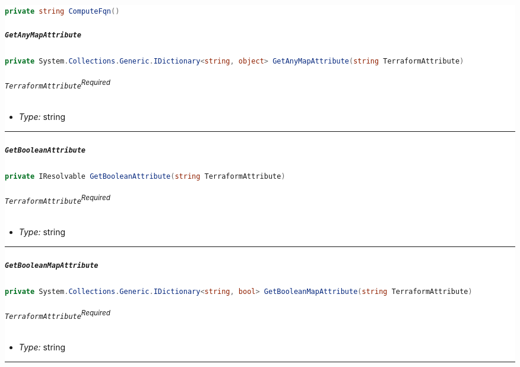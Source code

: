 ```csharp
private string ComputeFqn()
```

##### `GetAnyMapAttribute` <a name="GetAnyMapAttribute" id="rhizo-co-terraform-provider-wiz.cicdScanPolicy.CicdScanPolicyDiskVulnerabilitiesParamsOutputReference.getAnyMapAttribute"></a>

```csharp
private System.Collections.Generic.IDictionary<string, object> GetAnyMapAttribute(string TerraformAttribute)
```

###### `TerraformAttribute`<sup>Required</sup> <a name="TerraformAttribute" id="rhizo-co-terraform-provider-wiz.cicdScanPolicy.CicdScanPolicyDiskVulnerabilitiesParamsOutputReference.getAnyMapAttribute.parameter.terraformAttribute"></a>

- *Type:* string

---

##### `GetBooleanAttribute` <a name="GetBooleanAttribute" id="rhizo-co-terraform-provider-wiz.cicdScanPolicy.CicdScanPolicyDiskVulnerabilitiesParamsOutputReference.getBooleanAttribute"></a>

```csharp
private IResolvable GetBooleanAttribute(string TerraformAttribute)
```

###### `TerraformAttribute`<sup>Required</sup> <a name="TerraformAttribute" id="rhizo-co-terraform-provider-wiz.cicdScanPolicy.CicdScanPolicyDiskVulnerabilitiesParamsOutputReference.getBooleanAttribute.parameter.terraformAttribute"></a>

- *Type:* string

---

##### `GetBooleanMapAttribute` <a name="GetBooleanMapAttribute" id="rhizo-co-terraform-provider-wiz.cicdScanPolicy.CicdScanPolicyDiskVulnerabilitiesParamsOutputReference.getBooleanMapAttribute"></a>

```csharp
private System.Collections.Generic.IDictionary<string, bool> GetBooleanMapAttribute(string TerraformAttribute)
```

###### `TerraformAttribute`<sup>Required</sup> <a name="TerraformAttribute" id="rhizo-co-terraform-provider-wiz.cicdScanPolicy.CicdScanPolicyDiskVulnerabilitiesParamsOutputReference.getBooleanMapAttribute.parameter.terraformAttribute"></a>

- *Type:* string

---
